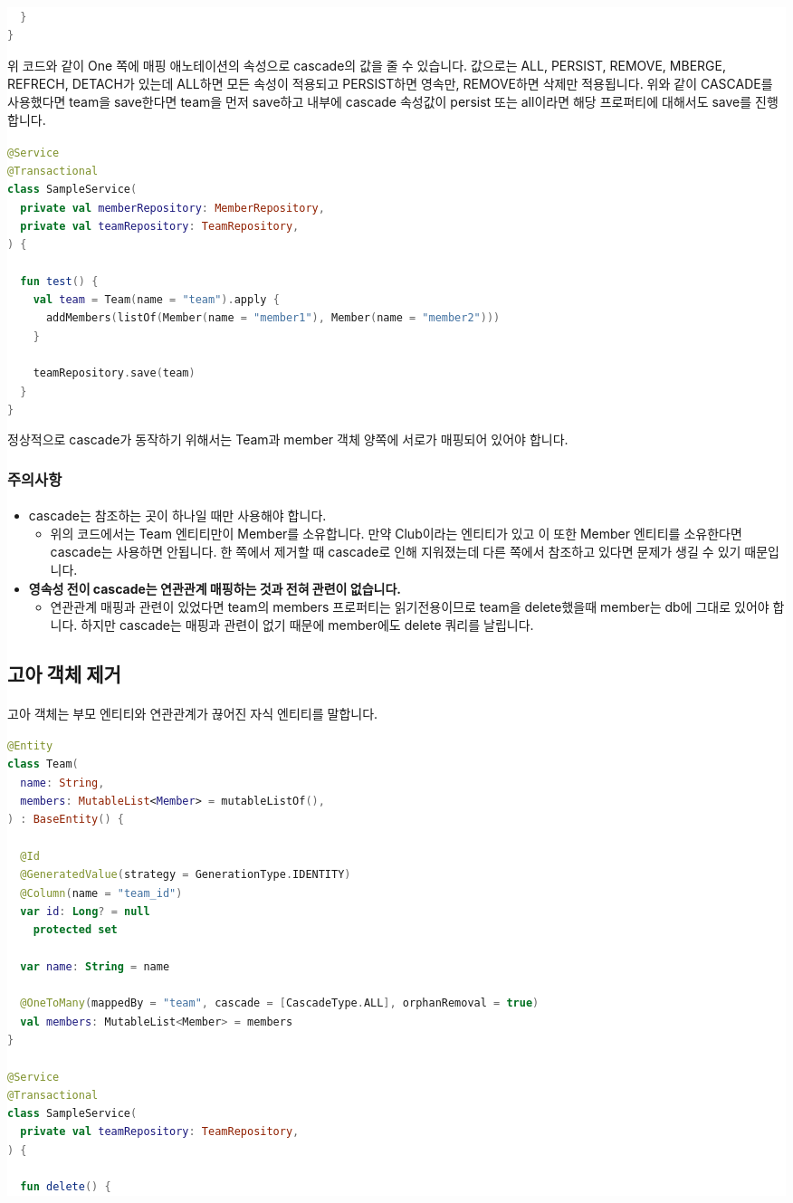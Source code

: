 ```kotlin
  }
}
```
위 코드와 같이 One 쪽에 매핑 애노테이션의 속성으로 cascade의 값을 줄 수 있습니다. 값으로는 ALL, PERSIST, REMOVE, MBERGE, REFRECH, DETACH가 있는데 ALL하면 모든 속성이 적용되고 PERSIST하면 영속만, REMOVE하면 삭제만 적용됩니다. 위와 같이 CASCADE를 사용했다면 team을 save한다면 team을 먼저 save하고 내부에 cascade 속성값이 persist 또는 all이라면 해당 프로퍼티에 대해서도 save를 진행합니다.

```kotlin
@Service
@Transactional
class SampleService(
  private val memberRepository: MemberRepository,
  private val teamRepository: TeamRepository,
) {

  fun test() {
    val team = Team(name = "team").apply {
      addMembers(listOf(Member(name = "member1"), Member(name = "member2")))
    }

    teamRepository.save(team)
  }
}
```
정상적으로 cascade가 동작하기 위해서는 Team과 member 객체 양쪽에 서로가 매핑되어 있어야 합니다.


### 주의사항
+ cascade는 참조하는 곳이 하나일 때만 사용해야 합니다. 
  + 위의 코드에서는 Team 엔티티만이 Member를 소유합니다. 만약 Club이라는 엔티티가 있고 이 또한 Member 엔티티를 소유한다면 cascade는 사용하면 안됩니다. 한 쪽에서 제거할 때 cascade로 인해 지워졌는데 다른 쪽에서 참조하고 있다면 문제가 생길 수 있기 때문입니다.
+ __영속성 전이 cascade는 연관관계 매핑하는 것과 전혀 관련이 없습니다.__
  + 연관관계 매핑과 관련이 있었다면 team의 members 프로퍼티는 읽기전용이므로 team을 delete했을때 member는 db에 그대로 있어야 합니다. 하지만 cascade는 매핑과 관련이 없기 때문에 member에도 delete 쿼리를 날립니다.

## 고아 객체 제거
고아 객체는 부모 엔티티와 연관관계가 끊어진 자식 엔티티를 말합니다.

```kotlin
@Entity
class Team(
  name: String,
  members: MutableList<Member> = mutableListOf(),
) : BaseEntity() {

  @Id
  @GeneratedValue(strategy = GenerationType.IDENTITY)
  @Column(name = "team_id")
  var id: Long? = null
    protected set

  var name: String = name

  @OneToMany(mappedBy = "team", cascade = [CascadeType.ALL], orphanRemoval = true)
  val members: MutableList<Member> = members
}

@Service
@Transactional
class SampleService(
  private val teamRepository: TeamRepository,
) {

  fun delete() {
```